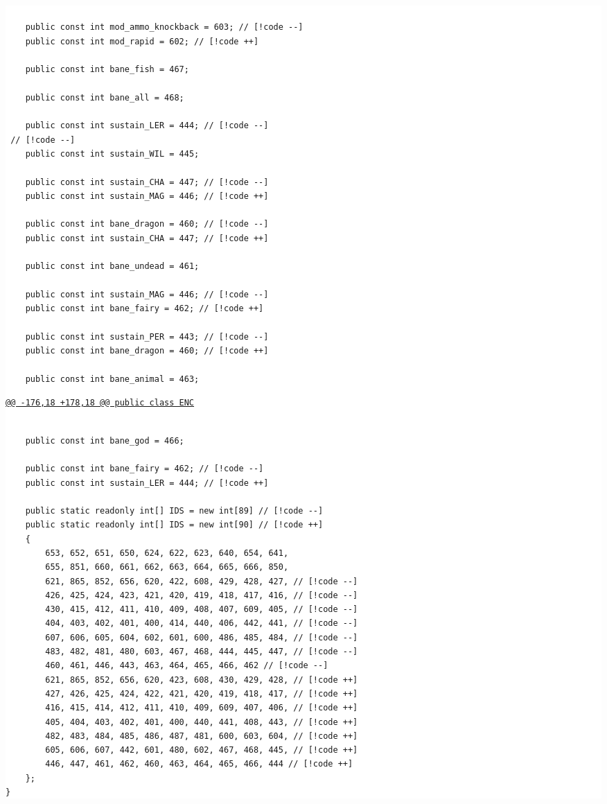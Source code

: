 ```cs:line-numbers=110

	public const int mod_ammo_knockback = 603; // [!code --]
	public const int mod_rapid = 602; // [!code ++]

	public const int bane_fish = 467;

	public const int bane_all = 468;

	public const int sustain_LER = 444; // [!code --]
 // [!code --]
	public const int sustain_WIL = 445;

	public const int sustain_CHA = 447; // [!code --]
	public const int sustain_MAG = 446; // [!code ++]

	public const int bane_dragon = 460; // [!code --]
	public const int sustain_CHA = 447; // [!code ++]

	public const int bane_undead = 461;

	public const int sustain_MAG = 446; // [!code --]
	public const int bane_fairy = 462; // [!code ++]

	public const int sustain_PER = 443; // [!code --]
	public const int bane_dragon = 460; // [!code ++]

	public const int bane_animal = 463;

```

[`@@ -176,18 +178,18 @@ public class ENC`](https://github.com/Elin-Modding-Resources/Elin-Decompiled/blob/015f33937f9a44ad0de9f6ba7063e3b7acbbcb3a/Elin/ENC.cs#L176-L193)
```cs:line-numbers=176

	public const int bane_god = 466;

	public const int bane_fairy = 462; // [!code --]
	public const int sustain_LER = 444; // [!code ++]

	public static readonly int[] IDS = new int[89] // [!code --]
	public static readonly int[] IDS = new int[90] // [!code ++]
	{
		653, 652, 651, 650, 624, 622, 623, 640, 654, 641,
		655, 851, 660, 661, 662, 663, 664, 665, 666, 850,
		621, 865, 852, 656, 620, 422, 608, 429, 428, 427, // [!code --]
		426, 425, 424, 423, 421, 420, 419, 418, 417, 416, // [!code --]
		430, 415, 412, 411, 410, 409, 408, 407, 609, 405, // [!code --]
		404, 403, 402, 401, 400, 414, 440, 406, 442, 441, // [!code --]
		607, 606, 605, 604, 602, 601, 600, 486, 485, 484, // [!code --]
		483, 482, 481, 480, 603, 467, 468, 444, 445, 447, // [!code --]
		460, 461, 446, 443, 463, 464, 465, 466, 462 // [!code --]
		621, 865, 852, 656, 620, 423, 608, 430, 429, 428, // [!code ++]
		427, 426, 425, 424, 422, 421, 420, 419, 418, 417, // [!code ++]
		416, 415, 414, 412, 411, 410, 409, 609, 407, 406, // [!code ++]
		405, 404, 403, 402, 401, 400, 440, 441, 408, 443, // [!code ++]
		482, 483, 484, 485, 486, 487, 481, 600, 603, 604, // [!code ++]
		605, 606, 607, 442, 601, 480, 602, 467, 468, 445, // [!code ++]
		446, 447, 461, 462, 460, 463, 464, 465, 466, 444 // [!code ++]
	};
}
```
